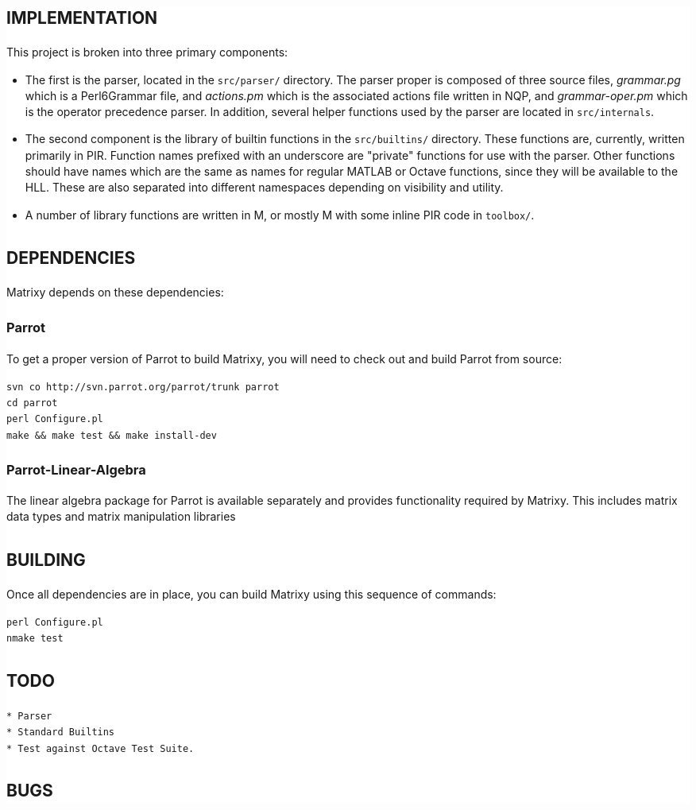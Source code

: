 <h2>IMPLEMENTATION</h2>

<p>This project is broken into three primary components:</p>

<ul>

<li><p>The first is the parser, located in the <code>src/parser/</code> directory. The parser proper is composed of three source files, <i>grammar.pg</i> which is a Perl6Grammar file, and <i>actions.pm</i> which is the associated actions file written in NQP, and <i>grammar-oper.pm</i> which is the operator precedence parser. In addition, several helper functions used by the parser are located in <code>src/internals</code>.</p>

</li>
<li><p>The second component is the library of builtin functions in the <code>src/builtins/</code> directory. These functions are, currently, written primarily in PIR. Function names prefixed with an underscore are &quot;private&quot; functions for use with the parser. Other functions should have names which are the same as names for regular MATLAB or Octave functions, since they will be available to the HLL. These are also separated into different namespaces depending on visibility and utility.</p>

</li>
<li><p>A number of library functions are written in M, or mostly M with some inline PIR code in <code>toolbox/</code>.</p>

</li>
</ul>

<h2>DEPENDENCIES</h2>

<p>Matrixy depends on these dependencies:</p>

<h3>Parrot</h3>

<p>To get a proper version of Parrot to build Matrixy, you will need to check out and build Parrot from source:</p>

<pre><code>svn co http://svn.parrot.org/parrot/trunk parrot
cd parrot
perl Configure.pl
make &amp;&amp; make test &amp;&amp; make install-dev</code></pre>

<h3>Parrot-Linear-Algebra</h3>

<p>The linear algebra package for Parrot is available separately and provides functionality required by Matrixy. This includes matrix data types and matrix manipulation libraries</p>

<h2>BUILDING</h2>

<p>Once all dependencies are in place, you can build Matrixy using this sequence of commands:</p>

<pre><code>perl Configure.pl
nmake test</code></pre>

<h2>TODO</h2>

<pre><code>* Parser
* Standard Builtins
* Test against Octave Test Suite.</code></pre>

<h2>BUGS</h2>
